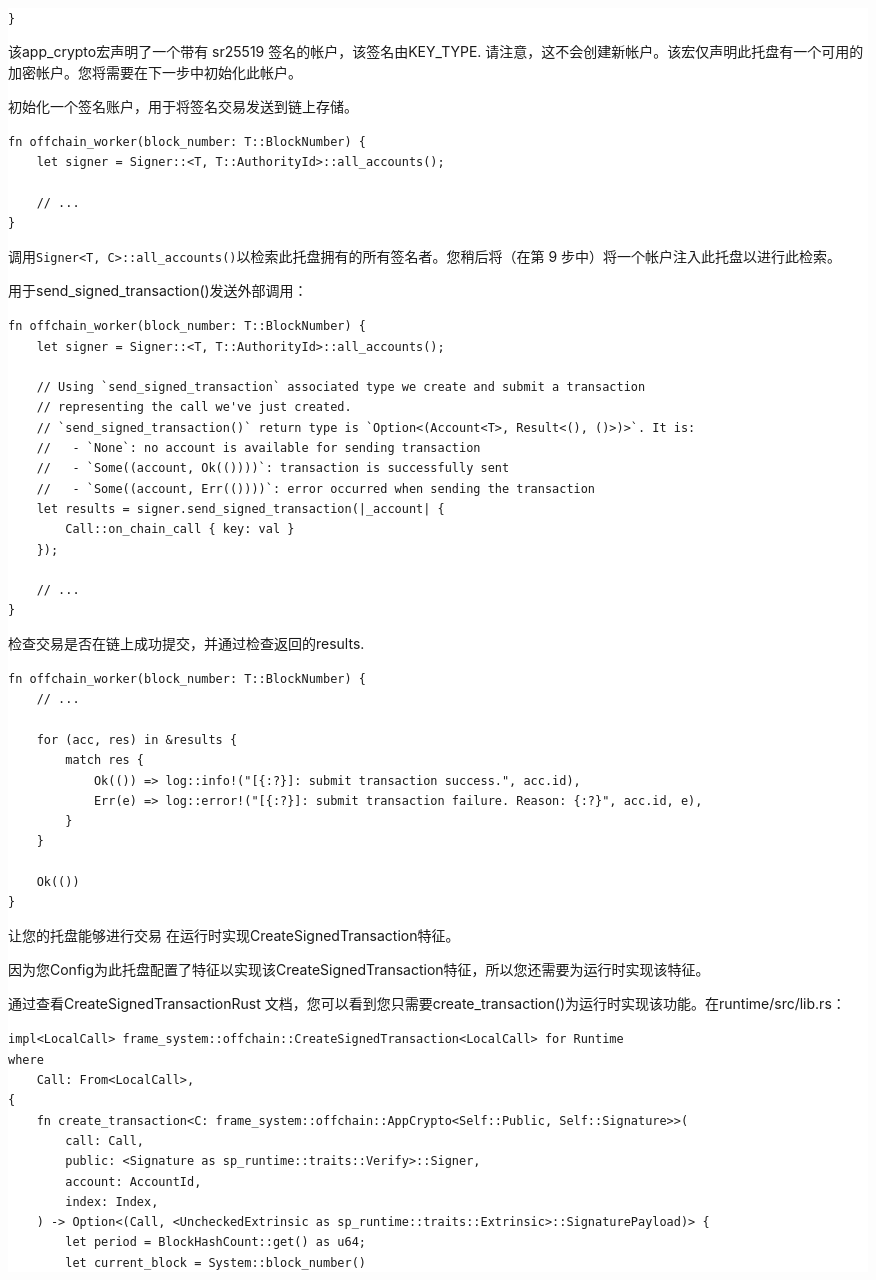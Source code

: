 ```
}
```
该app_crypto宏声明了一个带有 sr25519 签名的帐户，该签名由KEY_TYPE. 请注意，这不会创建新帐户。该宏仅声明此托盘有一个可用的加密帐户。您将需要在下一步中初始化此帐户。

初始化一个签名账户，用于将签名交易发送到链上存储。
```
fn offchain_worker(block_number: T::BlockNumber) {
	let signer = Signer::<T, T::AuthorityId>::all_accounts();

	// ...
}
```
调用`Signer<T, C>::all_accounts()`以检索此托盘拥有的所有签名者。您稍后将（在第 9 步中）将一个帐户注入此托盘以进行此检索。

用于send_signed_transaction()发送外部调用：
```
fn offchain_worker(block_number: T::BlockNumber) {
	let signer = Signer::<T, T::AuthorityId>::all_accounts();

	// Using `send_signed_transaction` associated type we create and submit a transaction
	// representing the call we've just created.
	// `send_signed_transaction()` return type is `Option<(Account<T>, Result<(), ()>)>`. It is:
	//	 - `None`: no account is available for sending transaction
	//	 - `Some((account, Ok(())))`: transaction is successfully sent
	//	 - `Some((account, Err(())))`: error occurred when sending the transaction
	let results = signer.send_signed_transaction(|_account| {
		Call::on_chain_call { key: val }
	});

	// ...
}
```
检查交易是否在链上成功提交，并通过检查返回的results.
```
fn offchain_worker(block_number: T::BlockNumber) {
	// ...

	for (acc, res) in &results {
		match res {
			Ok(()) => log::info!("[{:?}]: submit transaction success.", acc.id),
			Err(e) => log::error!("[{:?}]: submit transaction failure. Reason: {:?}", acc.id, e),
		}
	}

	Ok(())
}
```
让您的托盘能够进行交易
在运行时实现CreateSignedTransaction特征。

因为您Config为此托盘配置了特征以实现该CreateSignedTransaction特征，所以您还需要为运行时实现该特征。

通过查看CreateSignedTransactionRust 文档，您可以看到您只需要create_transaction()为运行时实现该功能。在runtime/src/lib.rs：
```
impl<LocalCall> frame_system::offchain::CreateSignedTransaction<LocalCall> for Runtime
where
	Call: From<LocalCall>,
{
	fn create_transaction<C: frame_system::offchain::AppCrypto<Self::Public, Self::Signature>>(
		call: Call,
		public: <Signature as sp_runtime::traits::Verify>::Signer,
		account: AccountId,
		index: Index,
	) -> Option<(Call, <UncheckedExtrinsic as sp_runtime::traits::Extrinsic>::SignaturePayload)> {
		let period = BlockHashCount::get() as u64;
		let current_block = System::block_number()
```